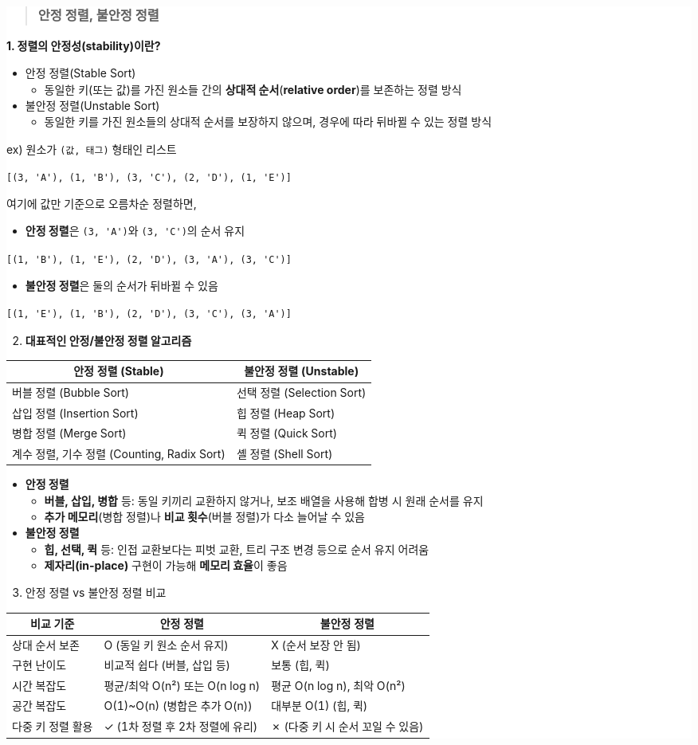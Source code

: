
> ### 안정 정렬, 불안정 정렬

**1. 정렬의 안정성(stability)이란?**

- 안정 정렬(Stable Sort)
    - 동일한 키(또는 값)를 가진 원소들 간의 **상대적 순서**(**relative order**)를 보존하는 정렬 방식
- 불안정 정렬(Unstable Sort)
    - 동일한 키를 가진 원소들의 상대적 순서를 보장하지 않으며, 경우에 따라 뒤바뀔 수 있는 정렬 방식

ex) 원소가 `(값, 태그)` 형태인 리스트

```
[(3, 'A'), (1, 'B'), (3, 'C'), (2, 'D'), (1, 'E')]  
```

여기에 값만 기준으로 오름차순 정렬하면,

- **안정 정렬**은 `(3, 'A')`와 `(3, 'C')`의 순서 유지

```
[(1, 'B'), (1, 'E'), (2, 'D'), (3, 'A'), (3, 'C')]  
```

- **불안정 정렬**은 둘의 순서가 뒤바뀔 수 있음

```
[(1, 'E'), (1, 'B'), (2, 'D'), (3, 'C'), (3, 'A')]  
```

2. **대표적인 안정/불안정 정렬 알고리즘**

| **안정 정렬 (Stable)**                      | **불안정 정렬 (Unstable)**      |
| ----------------------------------- | ---------------------- |
| 버블 정렬 (Bubble Sort)                 | 선택 정렬 (Selection Sort) |
| 삽입 정렬 (Insertion Sort)              | 힙 정렬 (Heap Sort)       |
| 병합 정렬 (Merge Sort)                  | 퀵 정렬 (Quick Sort)      |
| 계수 정렬, 기수 정렬 (Counting, Radix Sort) | 셸 정렬 (Shell Sort)      |

- **안정 정렬**
    - **버블, 삽입, 병합** 등: 동일 키끼리 교환하지 않거나, 보조 배열을 사용해 합병 시 원래 순서를 유지
    - **추가 메모리**(병합 정렬)나 **비교 횟수**(버블 정렬)가 다소 늘어날 수 있음
- **불안정 정렬**
    - **힙, 선택, 퀵** 등: 인접 교환보다는 피벗 교환, 트리 구조 변경 등으로 순서 유지 어려움
    - **제자리(in-place)** 구현이 가능해 **메모리 효율**이 좋음

3. 안정 정렬 vs 불안정 정렬 비교

| **비교 기준**      | **안정 정렬**                     | **불안정 정렬**                  |
| ---------- | ------------------------- | ----------------------- |
| 상대 순서 보존   | O (동일 키 원소 순서 유지)         | X (순서 보장 안 됨)           |
| 구현 난이도     | 비교적 쉽다 (버블, 삽입 등)          | 보통 (힙, 퀵)               |
| 시간 복잡도     | 평균/최악 O(n²) 또는 O(n log n) | 평균 O(n log n), 최악 O(n²) |
| 공간 복잡도     | O(1)\~O(n) (병합은 추가 O(n))  | 대부분 O(1) (힙, 퀵)         |
| 다중 키 정렬 활용 | ✓ (1차 정렬 후 2차 정렬에 유리)     | ✗ (다중 키 시 순서 꼬일 수 있음)   |
